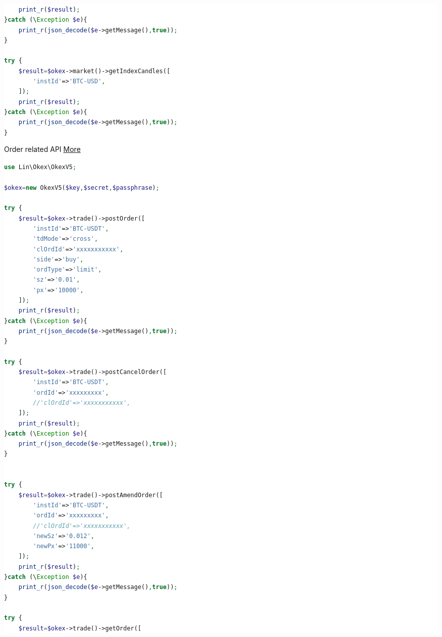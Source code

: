 ```php
    print_r($result);
}catch (\Exception $e){
    print_r(json_decode($e->getMessage(),true));
}

try {
    $result=$okex->market()->getIndexCandles([
        'instId'=>'BTC-USD',
    ]);
    print_r($result);
}catch (\Exception $e){
    print_r(json_decode($e->getMessage(),true));
}
```

Order related API [More](https://github.com/zhouaini528/okex-php/blob/master/tests/okex_v5/trade.php)
```php
use Lin\Okex\OkexV5;

$okex=new OkexV5($key,$secret,$passphrase);

try {
    $result=$okex->trade()->postOrder([
        'instId'=>'BTC-USDT',
        'tdMode'=>'cross',
        'clOrdId'=>'xxxxxxxxxxx',
        'side'=>'buy',
        'ordType'=>'limit',
        'sz'=>'0.01',
        'px'=>'10000',
    ]);
    print_r($result);
}catch (\Exception $e){
    print_r(json_decode($e->getMessage(),true));
}

try {
    $result=$okex->trade()->postCancelOrder([
        'instId'=>'BTC-USDT',
        'ordId'=>'xxxxxxxxx',
        //'clOrdId'=>'xxxxxxxxxxx',
    ]);
    print_r($result);
}catch (\Exception $e){
    print_r(json_decode($e->getMessage(),true));
}


try {
    $result=$okex->trade()->postAmendOrder([
        'instId'=>'BTC-USDT',
        'ordId'=>'xxxxxxxxx',
        //'clOrdId'=>'xxxxxxxxxxx',
        'newSz'=>'0.012',
        'newPx'=>'11000',
    ]);
    print_r($result);
}catch (\Exception $e){
    print_r(json_decode($e->getMessage(),true));
}

try {
    $result=$okex->trade()->getOrder([
```